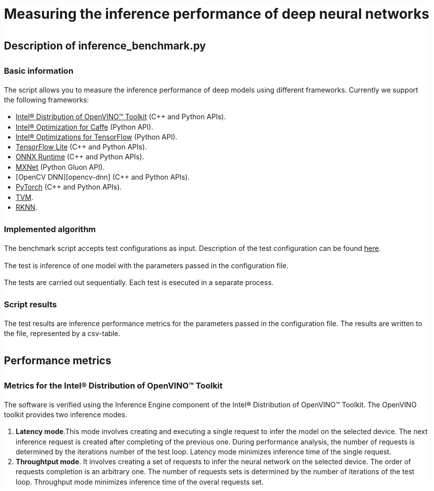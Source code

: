 # Measuring the inference performance of deep neural networks

## Description of inference_benchmark.py

### Basic information

The script allows you to measure the inference performance
of deep models using different frameworks. Currently we support
the following frameworks:

- [Intel® Distribution of OpenVINO™ Toolkit][openvino-toolkit]
  (C++ and Python APIs).
- [Intel® Optimization for Caffe][intel-caffe] (Python API).
- [Intel® Optimizations for TensorFlow][intel-tensorflow] (Python API).
- [TensorFlow Lite][tensorflow-lite] (C++ and Python APIs).
- [ONNX Runtime][onnx-runtime] (C++ and Python APIs).
- [MXNet][mxnet] (Python Gluon API).
- [OpenCV DNN][opencv-dnn] (C++ and Python APIs).
- [PyTorch][pytorch] (C++ and Python APIs).
- [TVM][tvm].
- [RKNN][rknn].

### Implemented algorithm

The benchmark script accepts test configurations as input. Description
of the test configuration can be found [here](../configs/README.md).

The test is inference of one model with the parameters passed
in the configuration file.

The tests are carried out sequentially. Each test is esecuted in
a separate process.

### Script results

The test results are inference performance metrics for the parameters
passed in the configuration file. The results are written to the file,
represented by a csv-table.

## Performance metrics

### Metrics for the Intel® Distribution of OpenVINO™ Toolkit

The software is verified using the Inference Engine component
of the Intel® Distribution of OpenVINO™ Toolkit. The OpenVINO toolkit
provides two inference modes.

1. **Latency mode**.This mode involves creating and executing
   a single request to infer the model on the selected device.
   The next inference request is created after completing
   of the previous one. During performance analysis, the number
   of requests is determined by the iterations number of the test
   loop. Latency mode minimizes inference time of the single request.
1. **Throughtput mode**. It involves creating a set of requests
   to infer the neural network on the selected device. The order
   of requests completion is an arbitrary one. The number of requests
   sets is determined by the number of iterations of the test loop.
   Throughput mode minimizes inference time of the overal requests set.


[openvino-toolkit]: https://software.intel.com/en-us/openvino-toolkit
[intel-caffe]: https://github.com/intel/caffe
[intel-tensorflow]: https://www.intel.com/content/www/us/en/developer/articles/guide/optimization-for-tensorflow-installation-guide.html
[tensorflow-lite]: https://www.tensorflow.org/lite
[onnx-runtime]: https://onnxruntime.ai
[mxnet]: https://mxnet.apache.org
[opencv]: https://opencv.org
[pytorch]: https://pytorch.org
[tvm]: https://tvm.apache.org
[rknn]: https://github.com/rockchip-linux/rknpu2